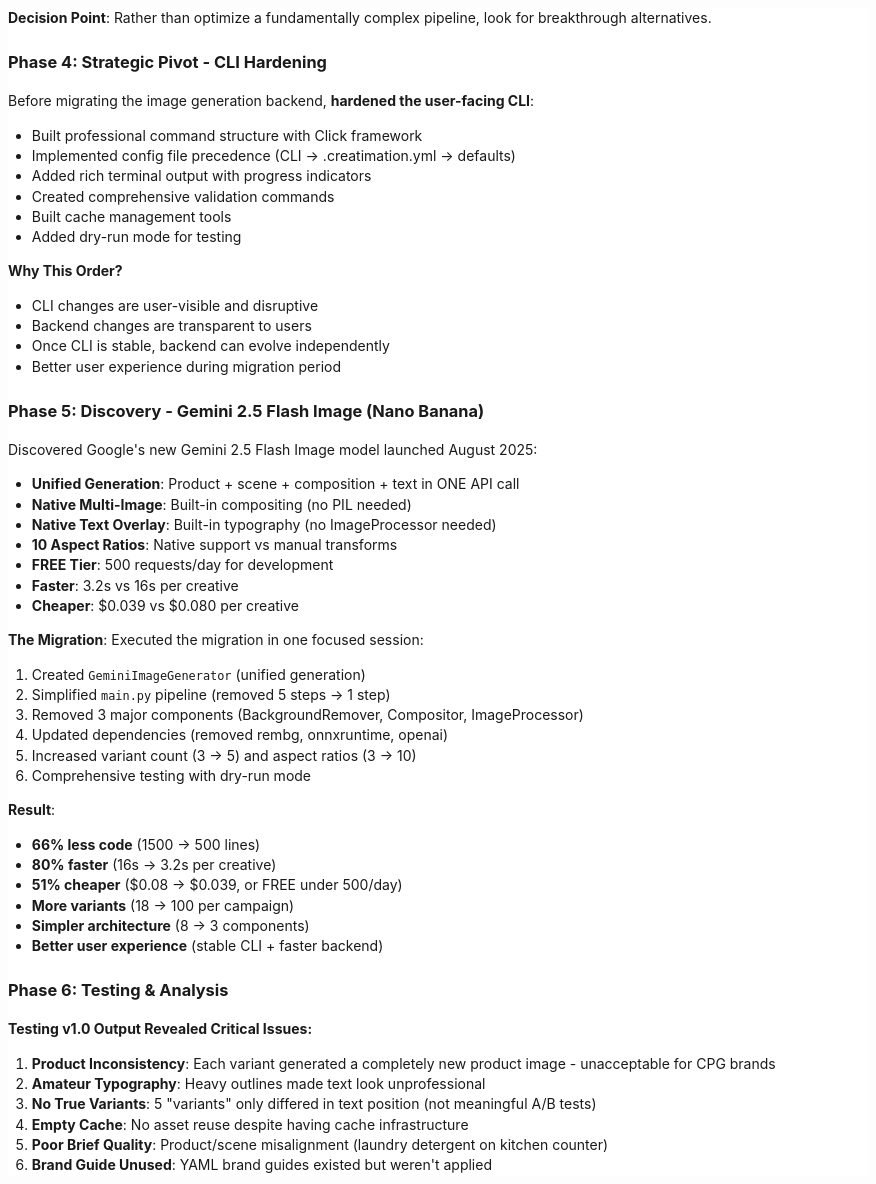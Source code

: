 **Decision Point**: Rather than optimize a fundamentally complex pipeline, look for breakthrough alternatives.

### Phase 4: Strategic Pivot - CLI Hardening
Before migrating the image generation backend, **hardened the user-facing CLI**:
- Built professional command structure with Click framework
- Implemented config file precedence (CLI → .creatimation.yml → defaults)
- Added rich terminal output with progress indicators
- Created comprehensive validation commands
- Built cache management tools
- Added dry-run mode for testing

**Why This Order?**
- CLI changes are user-visible and disruptive
- Backend changes are transparent to users
- Once CLI is stable, backend can evolve independently
- Better user experience during migration period

### Phase 5: Discovery - Gemini 2.5 Flash Image (Nano Banana)
Discovered Google's new Gemini 2.5 Flash Image model launched August 2025:
- **Unified Generation**: Product + scene + composition + text in ONE API call
- **Native Multi-Image**: Built-in compositing (no PIL needed)
- **Native Text Overlay**: Built-in typography (no ImageProcessor needed)
- **10 Aspect Ratios**: Native support vs manual transforms
- **FREE Tier**: 500 requests/day for development
- **Faster**: 3.2s vs 16s per creative
- **Cheaper**: $0.039 vs $0.080 per creative

**The Migration**:
Executed the migration in one focused session:
1. Created `GeminiImageGenerator` (unified generation)
2. Simplified `main.py` pipeline (removed 5 steps → 1 step)
3. Removed 3 major components (BackgroundRemover, Compositor, ImageProcessor)
4. Updated dependencies (removed rembg, onnxruntime, openai)
5. Increased variant count (3 → 5) and aspect ratios (3 → 10)
6. Comprehensive testing with dry-run mode

**Result**:
- **66% less code** (1500 → 500 lines)
- **80% faster** (16s → 3.2s per creative)
- **51% cheaper** ($0.08 → $0.039, or FREE under 500/day)
- **More variants** (18 → 100 per campaign)
- **Simpler architecture** (8 → 3 components)
- **Better user experience** (stable CLI + faster backend)

### Phase 6: Testing & Analysis

**Testing v1.0 Output Revealed Critical Issues:**
1. **Product Inconsistency**: Each variant generated a completely new product image - unacceptable for CPG brands
2. **Amateur Typography**: Heavy outlines made text look unprofessional
3. **No True Variants**: 5 "variants" only differed in text position (not meaningful A/B tests)
4. **Empty Cache**: No asset reuse despite having cache infrastructure
5. **Poor Brief Quality**: Product/scene misalignment (laundry detergent on kitchen counter)
6. **Brand Guide Unused**: YAML brand guides existed but weren't applied
